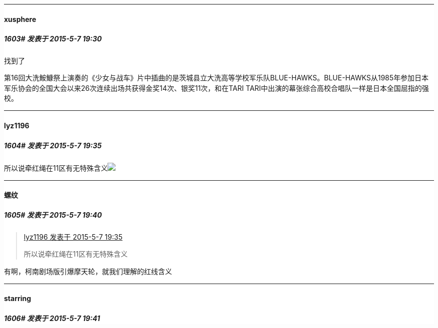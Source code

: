 





-----

####  xusphere  
##### 1603#       发表于 2015-5-7 19:30




找到了


第16回大洗鮟鱇祭上演奏的《少女与战车》片中插曲的是茨城县立大洗高等学校军乐队BLUE-HAWKS。BLUE-HAWKS从1985年参加日本军乐协会的全国大会以来26次连续出场共获得金奖14次、银奖11次，和在TARI TARI中出演的幕张综合高校合唱队一样是日本全国屈指的强校。









-----

####  lyz1196  
##### 1604#       发表于 2015-5-7 19:35




所以说牵红绳在11区有无特殊含义<img src="https://static.saraba1st.com/image/smiley/face/06.gif" referrerpolicy="no-referrer">







-----

####  螺纹  
##### 1605#       发表于 2015-5-7 19:40



<blockquote><a href="httphttps://bbs.saraba1st.com/2b/forum.php?mod=redirect&amp;goto=findpost&amp;pid=28887270&amp;ptid=1085129" target="_blank">lyz1196 发表于 2015-5-7 19:35</a>

所以说牵红绳在11区有无特殊含义</blockquote>
有啊，柯南剧场版引爆摩天轮，就我们理解的红线含义







-----

####  starring  
##### 1606#       发表于 2015-5-7 19:41
